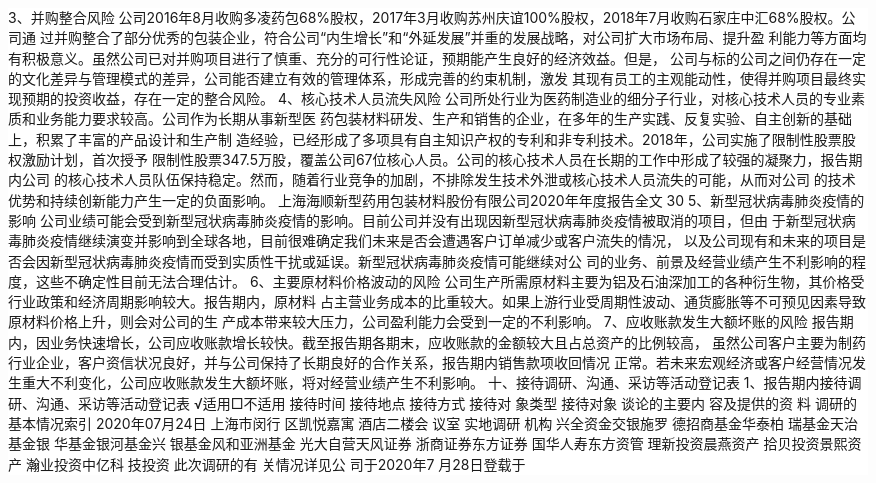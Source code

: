 3、并购整合风险
公司2016年8月收购多凌药包68%股权，2017年3月收购苏州庆谊100%股权，2018年7月收购石家庄中汇68%股权。公司通
过并购整合了部分优秀的包装企业，符合公司“内生增长”和“外延发展”并重的发展战略，对公司扩大市场布局、提升盈
利能力等方面均有积极意义。虽然公司已对并购项目进行了慎重、充分的可行性论证，预期能产生良好的经济效益。但是，
公司与标的公司之间仍存在一定的文化差异与管理模式的差异，公司能否建立有效的管理体系，形成完善的约束机制，激发
其现有员工的主观能动性，使得并购项目最终实现预期的投资收益，存在一定的整合风险。
4、核心技术人员流失风险
公司所处行业为医药制造业的细分子行业，对核心技术人员的专业素质和业务能力要求较高。公司作为长期从事新型医
药包装材料研发、生产和销售的企业，在多年的生产实践、反复实验、自主创新的基础上，积累了丰富的产品设计和生产制
造经验，已经形成了多项具有自主知识产权的专利和非专利技术。2018年，公司实施了限制性股票股权激励计划，首次授予
限制性股票347.5万股，覆盖公司67位核心人员。公司的核心技术人员在长期的工作中形成了较强的凝聚力，报告期内公司
的核心技术人员队伍保持稳定。然而，随着行业竞争的加剧，不排除发生技术外泄或核心技术人员流失的可能，从而对公司
的技术优势和持续创新能力产生一定的负面影响。
上海海顺新型药用包装材料股份有限公司2020年年度报告全文
30
5、新型冠状病毒肺炎疫情的影响
公司业绩可能会受到新型冠状病毒肺炎疫情的影响。目前公司并没有出现因新型冠状病毒肺炎疫情被取消的项目，但由
于新型冠状病毒肺炎疫情继续演变并影响到全球各地，目前很难确定我们未来是否会遭遇客户订单减少或客户流失的情况，
以及公司现有和未来的项目是否会因新型冠状病毒肺炎疫情而受到实质性干扰或延误。新型冠状病毒肺炎疫情可能继续对公
司的业务、前景及经营业绩产生不利影响的程度，这些不确定性目前无法合理估计。
6、主要原材料价格波动的风险
公司生产所需原材料主要为铝及石油深加工的各种衍生物，其价格受行业政策和经济周期影响较大。报告期内，原材料
占主营业务成本的比重较大。如果上游行业受周期性波动、通货膨胀等不可预见因素导致原材料价格上升，则会对公司的生
产成本带来较大压力，公司盈利能力会受到一定的不利影响。
7、应收账款发生大额坏账的风险
报告期内，因业务快速增长，公司应收账款增长较快。截至报告期各期末，应收账款的金额较大且占总资产的比例较高，
虽然公司客户主要为制药行业企业，客户资信状况良好，并与公司保持了长期良好的合作关系，报告期内销售款项收回情况
正常。若未来宏观经济或客户经营情况发生重大不利变化，公司应收账款发生大额坏账，将对经营业绩产生不利影响。
十、接待调研、沟通、采访等活动登记表
1、报告期内接待调研、沟通、采访等活动登记表
√适用□不适用
接待时间
接待地点
接待方式
接待对
象类型
接待对象
谈论的主要内
容及提供的资
料
调研的基本情况索引
2020年07月24日
上海市闵行
区凯悦嘉寓
酒店二楼会
议室
实地调研
机构
兴全资金交银施罗
德招商基金华泰柏
瑞基金天治基金银
华基金银河基金兴
银基金风和亚洲基金
光大自营天风证券
浙商证券东方证券
国华人寿东方资管
理新投资晨燕资产
拾贝投资景熙资产
瀚业投资中亿科
技投资
此次调研的有
关情况详见公
司于2020年7
月28日登载于